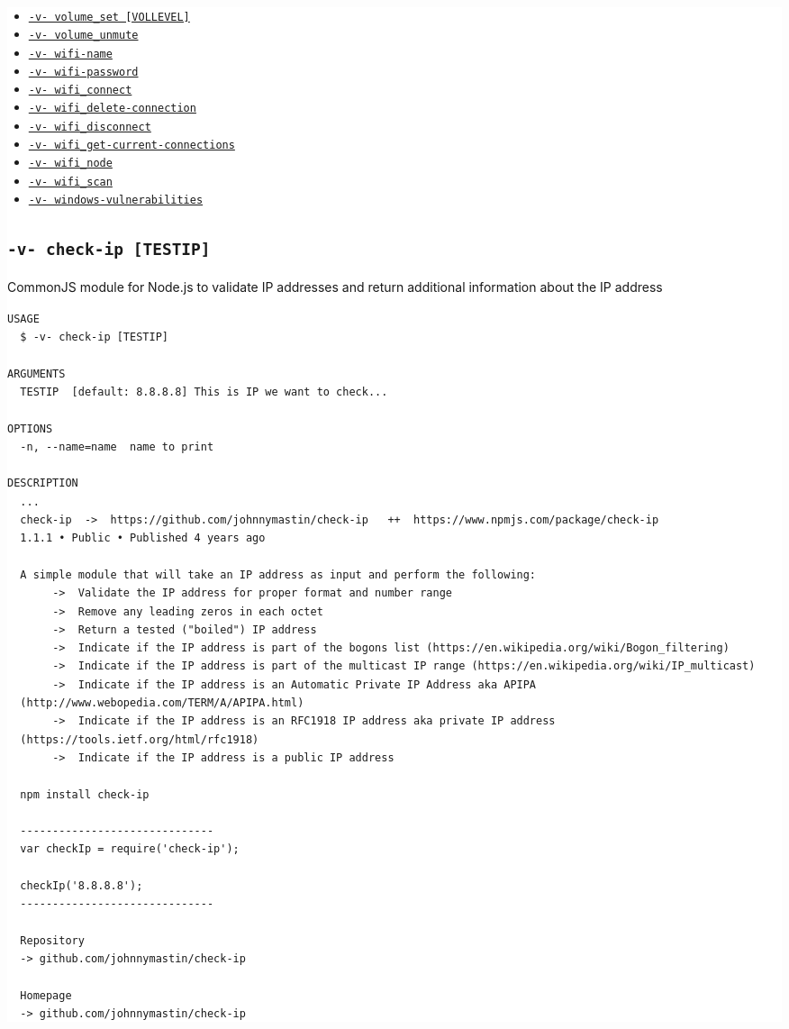 * [`-v- volume_set [VOLLEVEL]`](#-v--volume_set-vollevel)
* [`-v- volume_unmute`](#-v--volume_unmute)
* [`-v- wifi-name`](#-v--wifi-name)
* [`-v- wifi-password`](#-v--wifi-password)
* [`-v- wifi_connect`](#-v--wifi_connect)
* [`-v- wifi_delete-connection`](#-v--wifi_delete-connection)
* [`-v- wifi_disconnect`](#-v--wifi_disconnect)
* [`-v- wifi_get-current-connections`](#-v--wifi_get-current-connections)
* [`-v- wifi_node`](#-v--wifi_node)
* [`-v- wifi_scan`](#-v--wifi_scan)
* [`-v- windows-vulnerabilities`](#-v--windows-vulnerabilities)

## `-v- check-ip [TESTIP]`

CommonJS module for Node.js to validate IP addresses and return additional information about the IP address

```
USAGE
  $ -v- check-ip [TESTIP]

ARGUMENTS
  TESTIP  [default: 8.8.8.8] This is IP we want to check...

OPTIONS
  -n, --name=name  name to print

DESCRIPTION
  ...
  check-ip  ->  https://github.com/johnnymastin/check-ip   ++  https://www.npmjs.com/package/check-ip
  1.1.1 • Public • Published 4 years ago

  A simple module that will take an IP address as input and perform the following:
       ->  Validate the IP address for proper format and number range
       ->  Remove any leading zeros in each octet
       ->  Return a tested ("boiled") IP address
       ->  Indicate if the IP address is part of the bogons list (https://en.wikipedia.org/wiki/Bogon_filtering)
       ->  Indicate if the IP address is part of the multicast IP range (https://en.wikipedia.org/wiki/IP_multicast)
       ->  Indicate if the IP address is an Automatic Private IP Address aka APIPA 
  (http://www.webopedia.com/TERM/A/APIPA.html)
       ->  Indicate if the IP address is an RFC1918 IP address aka private IP address 
  (https://tools.ietf.org/html/rfc1918)
       ->  Indicate if the IP address is a public IP address

  npm install check-ip

  ------------------------------
  var checkIp = require('check-ip');
 
  checkIp('8.8.8.8');
  ------------------------------

  Repository
  -> github.com/johnnymastin/check-ip

  Homepage
  -> github.com/johnnymastin/check-ip
```
